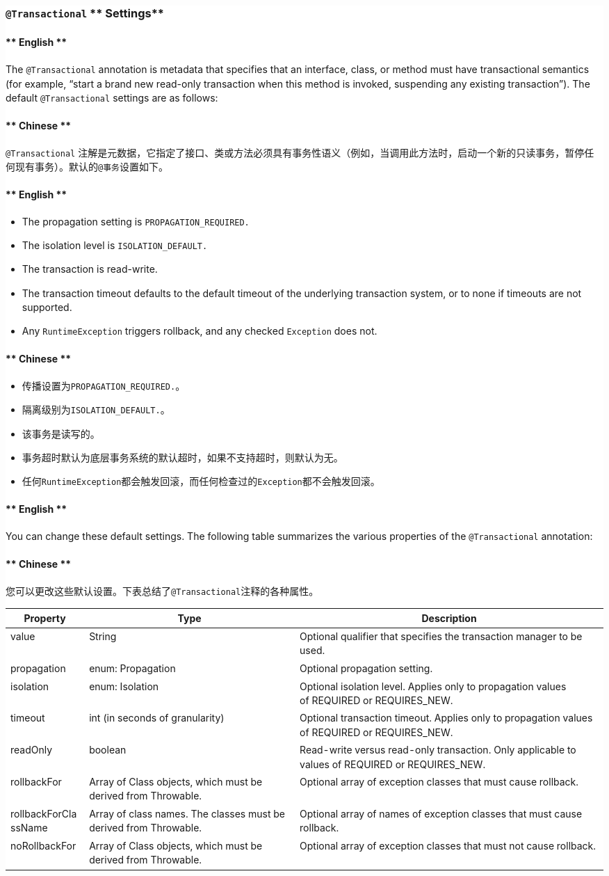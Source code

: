 ### **`@Transactional`** ** Settings** 



#### ** English **

The `@Transactional` annotation is metadata that specifies that an interface, class, or method must have transactional semantics (for example, “start a brand new read-only transaction when this method is invoked, suspending any existing transaction”). The default `@Transactional` settings are as follows:
#### ** Chinese **

`@Transactional` 注解是元数据，它指定了接口、类或方法必须具有事务性语义（例如，当调用此方法时，启动一个新的只读事务，暂停任何现有事务）。默认的`@事务`设置如下。






#### ** English **

- The propagation setting is `PROPAGATION_REQUIRED.`

- The isolation level is `ISOLATION_DEFAULT.`

- The transaction is read-write.

- The transaction timeout defaults to the default timeout of the underlying transaction system, or to none if timeouts are not supported.

- Any `RuntimeException` triggers rollback, and any checked `Exception` does not.

#### ** Chinese **

- 传播设置为`PROPAGATION_REQUIRED.`。

- 隔离级别为`ISOLATION_DEFAULT.`。

- 该事务是读写的。

- 事务超时默认为底层事务系统的默认超时，如果不支持超时，则默认为无。

- 任何`RuntimeException`都会触发回滚，而任何检查过的`Exception`都不会触发回滚。






#### ** English **

You can change these default settings. The following table summarizes the various properties of the `@Transactional` annotation:
#### ** Chinese **

您可以更改这些默认设置。下表总结了`@Transactional`注释的各种属性。




Property | Type | Description 
-|-|-
value | String | Optional qualifier that specifies the transaction manager to be used. 
propagation | enum: Propagation | Optional propagation setting. 
isolation | enum: Isolation | Optional isolation level. Applies only to propagation values of REQUIRED or REQUIRES_NEW. 
timeout | int (in seconds of granularity) | Optional transaction timeout. Applies only to propagation values of REQUIRED or REQUIRES_NEW. 
readOnly | boolean | Read-write versus read-only transaction. Only applicable to values of REQUIRED or REQUIRES_NEW. 
rollbackFor | Array of Class objects, which must be derived from Throwable. | Optional array of exception classes that must cause rollback. 
rollbackForClassName | Array of class names. The classes must be derived from Throwable. | Optional array of names of exception classes that must cause rollback. 
noRollbackFor | Array of Class objects, which must be derived from Throwable. | Optional array of exception classes that must not cause rollback. 